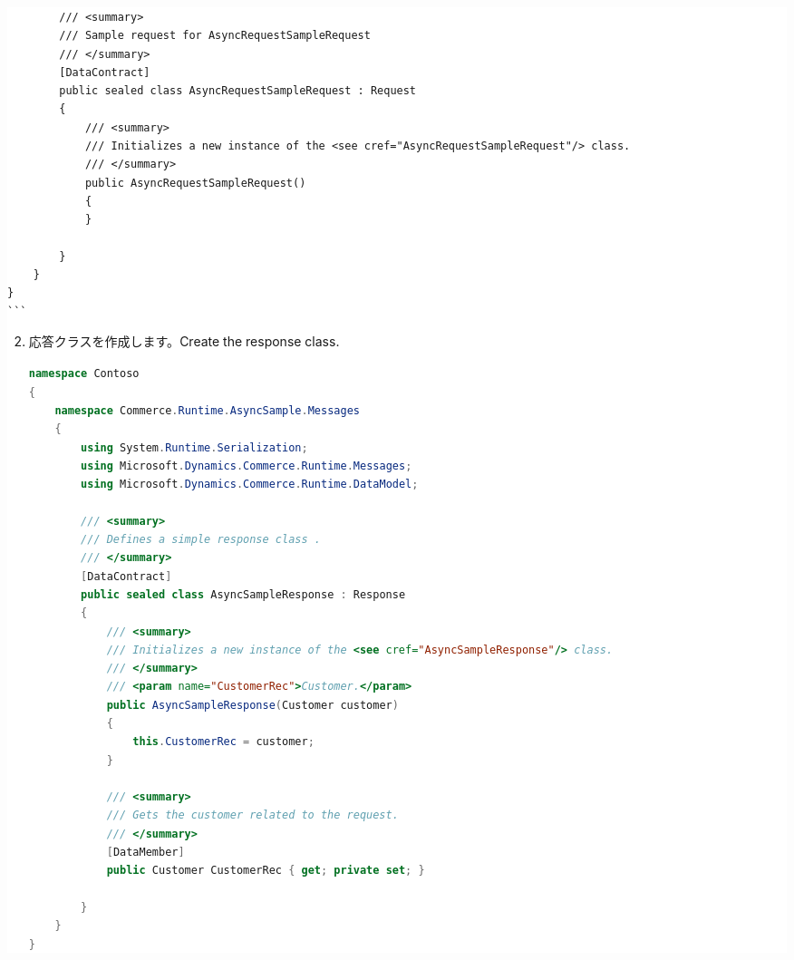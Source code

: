             /// <summary>
            /// Sample request for AsyncRequestSampleRequest
            /// </summary>
            [DataContract]
            public sealed class AsyncRequestSampleRequest : Request
            {
                /// <summary>
                /// Initializes a new instance of the <see cref="AsyncRequestSampleRequest"/> class.
                /// </summary>
                public AsyncRequestSampleRequest()
                {
                }
    
            }
        }
    }
    ```

2. <span data-ttu-id="62db9-216">応答クラスを作成します。</span><span class="sxs-lookup"><span data-stu-id="62db9-216">Create the response class.</span></span>

    ```C#
    namespace Contoso
    {
        namespace Commerce.Runtime.AsyncSample.Messages
        {
            using System.Runtime.Serialization;
            using Microsoft.Dynamics.Commerce.Runtime.Messages;
            using Microsoft.Dynamics.Commerce.Runtime.DataModel;
    
            /// <summary>
            /// Defines a simple response class .
            /// </summary>
            [DataContract]
            public sealed class AsyncSampleResponse : Response
            {
                /// <summary>
                /// Initializes a new instance of the <see cref="AsyncSampleResponse"/> class.
                /// </summary>
                /// <param name="CustomerRec">Customer.</param>
                public AsyncSampleResponse(Customer customer)
                {
                    this.CustomerRec = customer;
                }
    
                /// <summary>
                /// Gets the customer related to the request.
                /// </summary>
                [DataMember]
                public Customer CustomerRec { get; private set; }
    
            }
        }
    }
    ```
